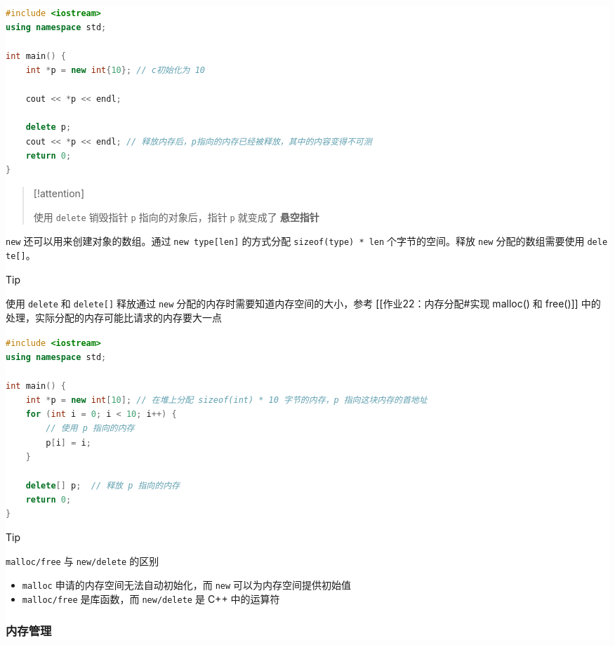 ```cpp
#include <iostream>
using namespace std;

int main() {
    int *p = new int{10}; // c初始化为 10

    cout << *p << endl;    

    delete p;
    cout << *p << endl; // 释放内存后，p指向的内存已经被释放，其中的内容变得不可测
    return 0;
}
```

> [!attention] 
> 
> 使用 `delete` 销毁指针 `p` 指向的对象后，指针 `p` 就变成了 **悬空指针**
> 

`new` 还可以用来创建对象的数组。通过 `new type[len]` 的方式分配 `sizeof(type) * len` 个字节的空间。释放 `new` 分配的数组需要使用 `delete[]`。

> [!tip] 
> 
> 使用 `delete` 和 `delete[]` 释放通过 `new` 分配的内存时需要知道内存空间的大小，参考 [[作业22：内存分配#实现 malloc() 和 free()]] 中的处理，实际分配的内存可能比请求的内存要大一点
> 

```cpp
#include <iostream>
using namespace std;

int main() {
    int *p = new int[10]; // 在堆上分配 sizeof(int) * 10 字节的内存，p 指向这块内存的首地址
    for (int i = 0; i < 10; i++) {
        // 使用 p 指向的内存
        p[i] = i;
    }

    delete[] p;  // 释放 p 指向的内存
    return 0;
}
```

> [!tip] 
> 
> `malloc/free` 与 `new/delete` 的区别
> + `malloc` 申请的内存空间无法自动初始化，而 `new` 可以为内存空间提供初始值
> + `malloc/free` 是库函数，而 `new/delete` 是 C++ 中的运算符
> 

### 内存管理

